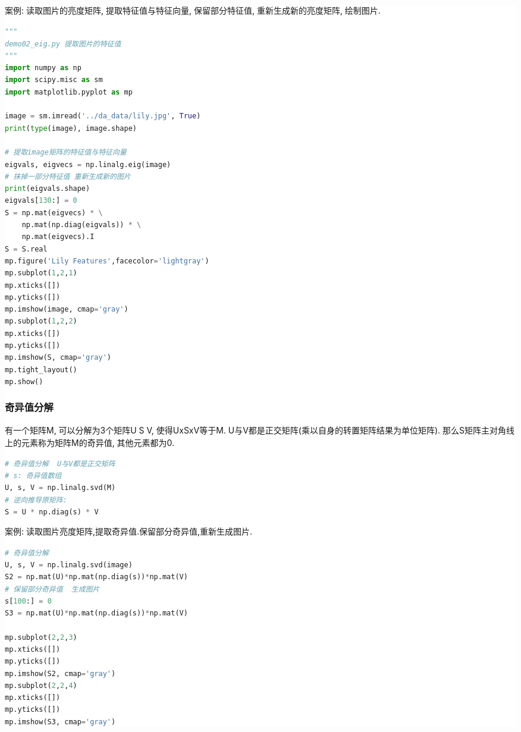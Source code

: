 案例: 读取图片的亮度矩阵, 提取特征值与特征向量, 保留部分特征值, 重新生成新的亮度矩阵, 绘制图片.

```python
"""
demo02_eig.py 提取图片的特征值
"""
import numpy as np
import scipy.misc as sm
import matplotlib.pyplot as mp

image = sm.imread('../da_data/lily.jpg', True)
print(type(image), image.shape)

# 提取image矩阵的特征值与特征向量
eigvals, eigvecs = np.linalg.eig(image)
# 抹掉一部分特征值 重新生成新的图片
print(eigvals.shape)
eigvals[130:] = 0
S = np.mat(eigvecs) * \
	np.mat(np.diag(eigvals)) * \
	np.mat(eigvecs).I
S = S.real
mp.figure('Lily Features',facecolor='lightgray')
mp.subplot(1,2,1)
mp.xticks([])
mp.yticks([])
mp.imshow(image, cmap='gray')
mp.subplot(1,2,2)
mp.xticks([])
mp.yticks([])
mp.imshow(S, cmap='gray')
mp.tight_layout()
mp.show()
```

### 奇异值分解

有一个矩阵M, 可以分解为3个矩阵U S V, 使得UxSxV等于M. U与V都是正交矩阵(乘以自身的转置矩阵结果为单位矩阵). 那么S矩阵主对角线上的元素称为矩阵M的奇异值, 其他元素都为0.

```python
# 奇异值分解  U与V都是正交矩阵
# s: 奇异值数组
U, s, V = np.linalg.svd(M)
# 逆向推导原矩阵:
S = U * np.diag(s) * V
```

案例: 读取图片亮度矩阵,提取奇异值.保留部分奇异值,重新生成图片.

```python
# 奇异值分解 
U, s, V = np.linalg.svd(image)
S2 = np.mat(U)*np.mat(np.diag(s))*np.mat(V)
# 保留部分奇异值  生成图片
s[100:] = 0
S3 = np.mat(U)*np.mat(np.diag(s))*np.mat(V)

mp.subplot(2,2,3)
mp.xticks([])
mp.yticks([])
mp.imshow(S2, cmap='gray')
mp.subplot(2,2,4)
mp.xticks([])
mp.yticks([])
mp.imshow(S3, cmap='gray')
```
